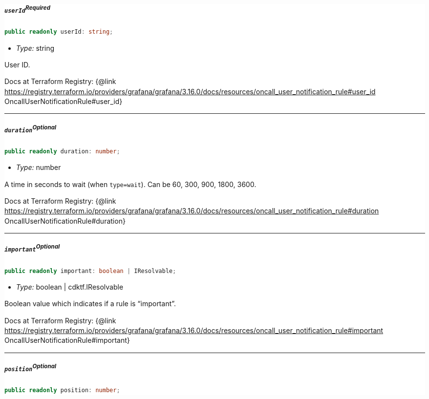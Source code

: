 ##### `userId`<sup>Required</sup> <a name="userId" id="rhizo-co-terraform-provider-grafana.oncallUserNotificationRule.OncallUserNotificationRuleConfig.property.userId"></a>

```typescript
public readonly userId: string;
```

- *Type:* string

User ID.

Docs at Terraform Registry: {@link https://registry.terraform.io/providers/grafana/grafana/3.16.0/docs/resources/oncall_user_notification_rule#user_id OncallUserNotificationRule#user_id}

---

##### `duration`<sup>Optional</sup> <a name="duration" id="rhizo-co-terraform-provider-grafana.oncallUserNotificationRule.OncallUserNotificationRuleConfig.property.duration"></a>

```typescript
public readonly duration: number;
```

- *Type:* number

A time in seconds to wait (when `type=wait`). Can be 60, 300, 900, 1800, 3600.

Docs at Terraform Registry: {@link https://registry.terraform.io/providers/grafana/grafana/3.16.0/docs/resources/oncall_user_notification_rule#duration OncallUserNotificationRule#duration}

---

##### `important`<sup>Optional</sup> <a name="important" id="rhizo-co-terraform-provider-grafana.oncallUserNotificationRule.OncallUserNotificationRuleConfig.property.important"></a>

```typescript
public readonly important: boolean | IResolvable;
```

- *Type:* boolean | cdktf.IResolvable

Boolean value which indicates if a rule is “important”.

Docs at Terraform Registry: {@link https://registry.terraform.io/providers/grafana/grafana/3.16.0/docs/resources/oncall_user_notification_rule#important OncallUserNotificationRule#important}

---

##### `position`<sup>Optional</sup> <a name="position" id="rhizo-co-terraform-provider-grafana.oncallUserNotificationRule.OncallUserNotificationRuleConfig.property.position"></a>

```typescript
public readonly position: number;
```
